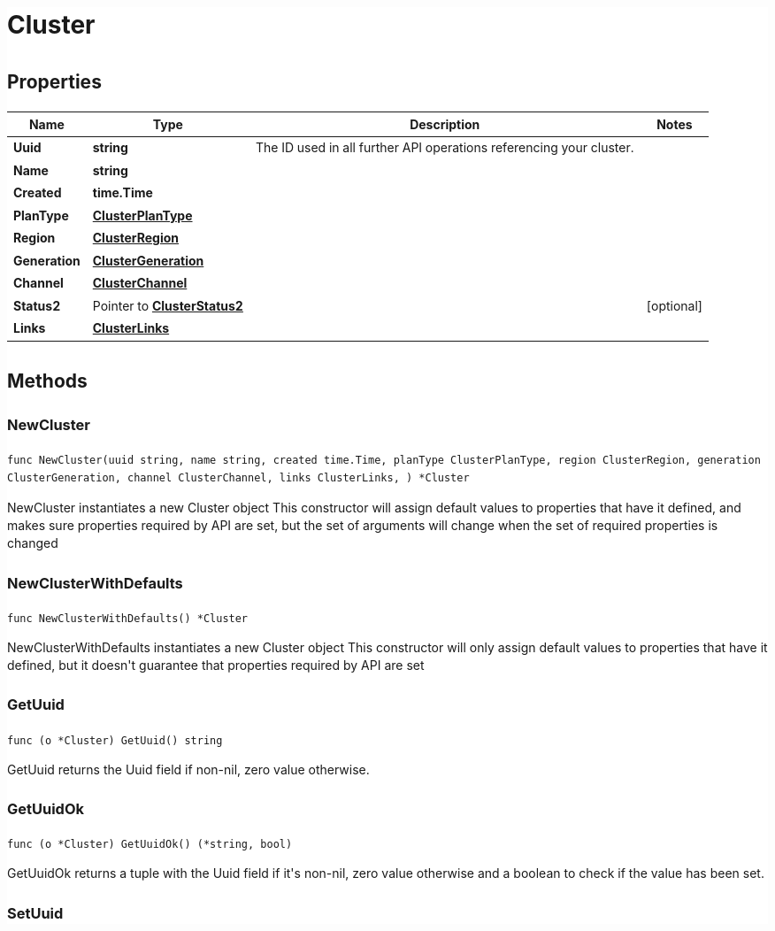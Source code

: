 # Cluster

## Properties

Name | Type | Description | Notes
------------ | ------------- | ------------- | -------------
**Uuid** | **string** | The ID used in all further API operations referencing your cluster. | 
**Name** | **string** |  | 
**Created** | **time.Time** |  | 
**PlanType** | [**ClusterPlanType**](ClusterPlanType.md) |  | 
**Region** | [**ClusterRegion**](ClusterRegion.md) |  | 
**Generation** | [**ClusterGeneration**](ClusterGeneration.md) |  | 
**Channel** | [**ClusterChannel**](ClusterChannel.md) |  | 
**Status2** | Pointer to [**ClusterStatus2**](ClusterStatus2.md) |  | [optional] 
**Links** | [**ClusterLinks**](ClusterLinks.md) |  | 

## Methods

### NewCluster

`func NewCluster(uuid string, name string, created time.Time, planType ClusterPlanType, region ClusterRegion, generation ClusterGeneration, channel ClusterChannel, links ClusterLinks, ) *Cluster`

NewCluster instantiates a new Cluster object
This constructor will assign default values to properties that have it defined,
and makes sure properties required by API are set, but the set of arguments
will change when the set of required properties is changed

### NewClusterWithDefaults

`func NewClusterWithDefaults() *Cluster`

NewClusterWithDefaults instantiates a new Cluster object
This constructor will only assign default values to properties that have it defined,
but it doesn't guarantee that properties required by API are set

### GetUuid

`func (o *Cluster) GetUuid() string`

GetUuid returns the Uuid field if non-nil, zero value otherwise.

### GetUuidOk

`func (o *Cluster) GetUuidOk() (*string, bool)`

GetUuidOk returns a tuple with the Uuid field if it's non-nil, zero value otherwise
and a boolean to check if the value has been set.

### SetUuid
